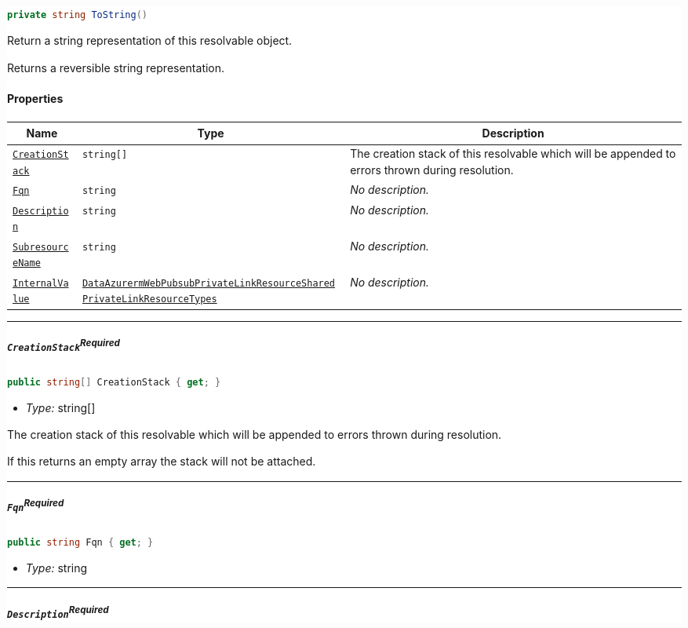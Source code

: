 ```csharp
private string ToString()
```

Return a string representation of this resolvable object.

Returns a reversible string representation.


#### Properties <a name="Properties" id="Properties"></a>

| **Name** | **Type** | **Description** |
| --- | --- | --- |
| <code><a href="#@cdktf/provider-azurerm.dataAzurermWebPubsubPrivateLinkResource.DataAzurermWebPubsubPrivateLinkResourceSharedPrivateLinkResourceTypesOutputReference.property.creationStack">CreationStack</a></code> | <code>string[]</code> | The creation stack of this resolvable which will be appended to errors thrown during resolution. |
| <code><a href="#@cdktf/provider-azurerm.dataAzurermWebPubsubPrivateLinkResource.DataAzurermWebPubsubPrivateLinkResourceSharedPrivateLinkResourceTypesOutputReference.property.fqn">Fqn</a></code> | <code>string</code> | *No description.* |
| <code><a href="#@cdktf/provider-azurerm.dataAzurermWebPubsubPrivateLinkResource.DataAzurermWebPubsubPrivateLinkResourceSharedPrivateLinkResourceTypesOutputReference.property.description">Description</a></code> | <code>string</code> | *No description.* |
| <code><a href="#@cdktf/provider-azurerm.dataAzurermWebPubsubPrivateLinkResource.DataAzurermWebPubsubPrivateLinkResourceSharedPrivateLinkResourceTypesOutputReference.property.subresourceName">SubresourceName</a></code> | <code>string</code> | *No description.* |
| <code><a href="#@cdktf/provider-azurerm.dataAzurermWebPubsubPrivateLinkResource.DataAzurermWebPubsubPrivateLinkResourceSharedPrivateLinkResourceTypesOutputReference.property.internalValue">InternalValue</a></code> | <code><a href="#@cdktf/provider-azurerm.dataAzurermWebPubsubPrivateLinkResource.DataAzurermWebPubsubPrivateLinkResourceSharedPrivateLinkResourceTypes">DataAzurermWebPubsubPrivateLinkResourceSharedPrivateLinkResourceTypes</a></code> | *No description.* |

---

##### `CreationStack`<sup>Required</sup> <a name="CreationStack" id="@cdktf/provider-azurerm.dataAzurermWebPubsubPrivateLinkResource.DataAzurermWebPubsubPrivateLinkResourceSharedPrivateLinkResourceTypesOutputReference.property.creationStack"></a>

```csharp
public string[] CreationStack { get; }
```

- *Type:* string[]

The creation stack of this resolvable which will be appended to errors thrown during resolution.

If this returns an empty array the stack will not be attached.

---

##### `Fqn`<sup>Required</sup> <a name="Fqn" id="@cdktf/provider-azurerm.dataAzurermWebPubsubPrivateLinkResource.DataAzurermWebPubsubPrivateLinkResourceSharedPrivateLinkResourceTypesOutputReference.property.fqn"></a>

```csharp
public string Fqn { get; }
```

- *Type:* string

---

##### `Description`<sup>Required</sup> <a name="Description" id="@cdktf/provider-azurerm.dataAzurermWebPubsubPrivateLinkResource.DataAzurermWebPubsubPrivateLinkResourceSharedPrivateLinkResourceTypesOutputReference.property.description"></a>
